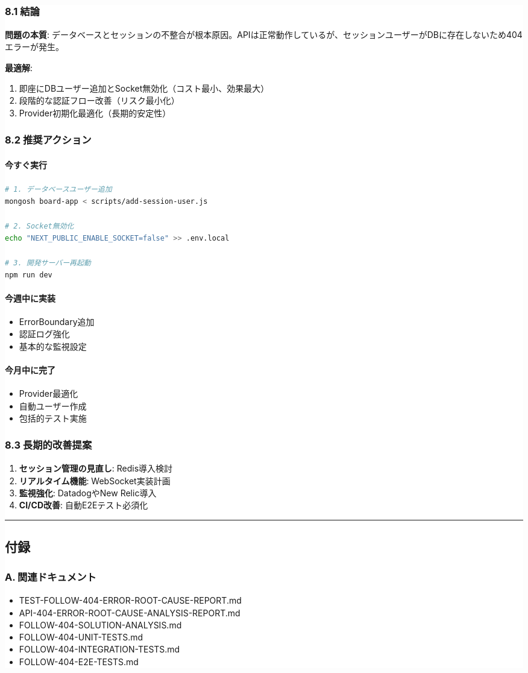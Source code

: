 ### 8.1 結論

**問題の本質**: データベースとセッションの不整合が根本原因。APIは正常動作しているが、セッションユーザーがDBに存在しないため404エラーが発生。

**最適解**: 
1. 即座にDBユーザー追加とSocket無効化（コスト最小、効果最大）
2. 段階的な認証フロー改善（リスク最小化）
3. Provider初期化最適化（長期的安定性）

### 8.2 推奨アクション

#### 今すぐ実行
```bash
# 1. データベースユーザー追加
mongosh board-app < scripts/add-session-user.js

# 2. Socket無効化
echo "NEXT_PUBLIC_ENABLE_SOCKET=false" >> .env.local

# 3. 開発サーバー再起動
npm run dev
```

#### 今週中に実装
- ErrorBoundary追加
- 認証ログ強化
- 基本的な監視設定

#### 今月中に完了
- Provider最適化
- 自動ユーザー作成
- 包括的テスト実施

### 8.3 長期的改善提案

1. **セッション管理の見直し**: Redis導入検討
2. **リアルタイム機能**: WebSocket実装計画
3. **監視強化**: DatadogやNew Relic導入
4. **CI/CD改善**: 自動E2Eテスト必須化

---

## 付録

### A. 関連ドキュメント
- TEST-FOLLOW-404-ERROR-ROOT-CAUSE-REPORT.md
- API-404-ERROR-ROOT-CAUSE-ANALYSIS-REPORT.md
- FOLLOW-404-SOLUTION-ANALYSIS.md
- FOLLOW-404-UNIT-TESTS.md
- FOLLOW-404-INTEGRATION-TESTS.md
- FOLLOW-404-E2E-TESTS.md
